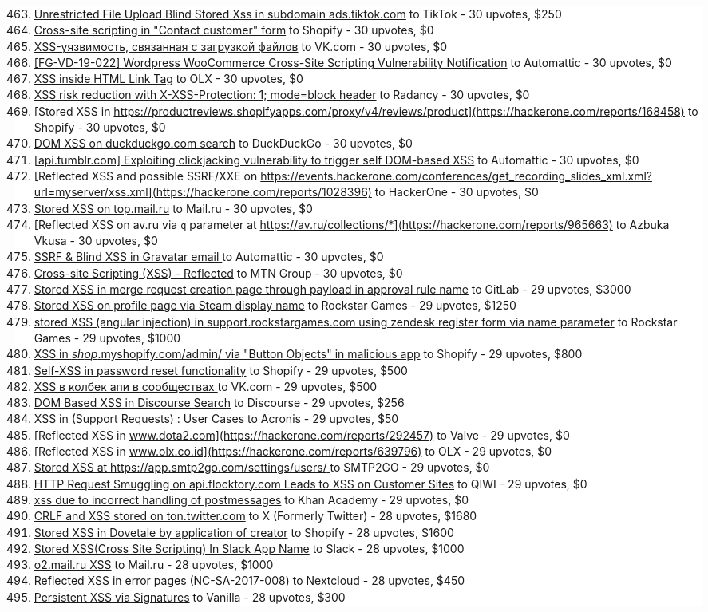 463. [Unrestricted File Upload Blind Stored Xss  in subdomain ads.tiktok.com](https://hackerone.com/reports/1577370) to TikTok - 30 upvotes, $250
464. [Cross-site scripting in "Contact customer" form](https://hackerone.com/reports/294505) to Shopify - 30 upvotes, $0
465. [XSS-уязвимость, связанная с загрузкой файлов](https://hackerone.com/reports/375886) to VK.com - 30 upvotes, $0
466. [[FG-VD-19-022] Wordpress WooCommerce Cross-Site Scripting Vulnerability Notification](https://hackerone.com/reports/495583) to Automattic - 30 upvotes, $0
467. [XSS inside HTML Link Tag](https://hackerone.com/reports/504984) to OLX - 30 upvotes, $0
468. [XSS risk reduction with X-XSS-Protection: 1; mode=block header](https://hackerone.com/reports/94909) to Radancy - 30 upvotes, $0
469. [Stored XSS in https://productreviews.shopifyapps.com/proxy/v4/reviews/product](https://hackerone.com/reports/168458) to Shopify - 30 upvotes, $0
470. [DOM XSS on duckduckgo.com search](https://hackerone.com/reports/921635) to DuckDuckGo - 30 upvotes, $0
471. [[api.tumblr.com] Exploiting clickjacking vulnerability to trigger self DOM-based XSS](https://hackerone.com/reports/953579) to Automattic - 30 upvotes, $0
472. [Reflected XSS and possible SSRF/XXE on https://events.hackerone.com/conferences/get_recording_slides_xml.xml?url=myserver/xss.xml](https://hackerone.com/reports/1028396) to HackerOne - 30 upvotes, $0
473. [Stored XSS on top.mail.ru](https://hackerone.com/reports/1241107) to Mail.ru - 30 upvotes, $0
474. [Reflected XSS on av.ru via `q` parameter at https://av.ru/collections/*](https://hackerone.com/reports/965663) to Azbuka Vkusa - 30 upvotes, $0
475. [SSRF & Blind XSS in Gravatar email ](https://hackerone.com/reports/1100096) to Automattic - 30 upvotes, $0
476. [Cross-site Scripting (XSS) - Reflected](https://hackerone.com/reports/1183336) to MTN Group - 30 upvotes, $0
477. [Stored XSS in merge request creation page through payload in approval rule name](https://hackerone.com/reports/1342009) to GitLab - 29 upvotes, $3000
478. [Stored XSS on profile page via Steam display name](https://hackerone.com/reports/282604) to Rockstar Games - 29 upvotes, $1250
479. [stored XSS (angular injection) in support.rockstargames.com using zendesk register form via name parameter](https://hackerone.com/reports/354262) to Rockstar Games - 29 upvotes, $1000
480. [XSS in $shop$.myshopify.com/admin/ via "Button Objects" in malicious app](https://hackerone.com/reports/217745) to Shopify - 29 upvotes, $800
481. [Self-XSS in password reset functionality](https://hackerone.com/reports/286667) to Shopify - 29 upvotes, $500
482. [XSS в колбек апи в сообществах ](https://hackerone.com/reports/261966) to VK.com - 29 upvotes, $500
483. [DOM Based XSS in Discourse Search](https://hackerone.com/reports/191890) to Discourse - 29 upvotes, $256
484. [XSS in (Support Requests) : User Cases](https://hackerone.com/reports/961226) to Acronis - 29 upvotes, $50
485. [Reflected XSS in www.dota2.com](https://hackerone.com/reports/292457) to Valve - 29 upvotes, $0
486. [Reflected XSS in www.olx.co.id](https://hackerone.com/reports/639796) to OLX - 29 upvotes, $0
487. [Stored XSS at https://app.smtp2go.com/settings/users/  ](https://hackerone.com/reports/912865) to SMTP2GO - 29 upvotes, $0
488. [HTTP Request Smuggling on api.flocktory.com Leads to XSS on Customer Sites](https://hackerone.com/reports/955170) to QIWI - 29 upvotes, $0
489. [xss due to incorrect handling of postmessages](https://hackerone.com/reports/1758132) to Khan Academy - 29 upvotes, $0
490. [CRLF and XSS stored on ton.twitter.com](https://hackerone.com/reports/191380) to X (Formerly Twitter) - 28 upvotes, $1680
491. [Stored XSS in Dovetale by application of creator](https://hackerone.com/reports/1652046) to Shopify - 28 upvotes, $1600
492. [ Stored XSS(Cross Site Scripting) In Slack App Name](https://hackerone.com/reports/159460) to Slack - 28 upvotes, $1000
493. [o2.mail.ru XSS](https://hackerone.com/reports/824666) to Mail.ru - 28 upvotes, $1000
494. [Reflected XSS in error pages (NC-SA-2017-008)](https://hackerone.com/reports/216812) to Nextcloud - 28 upvotes, $450
495. [Persistent XSS via Signatures](https://hackerone.com/reports/413828) to Vanilla - 28 upvotes, $300